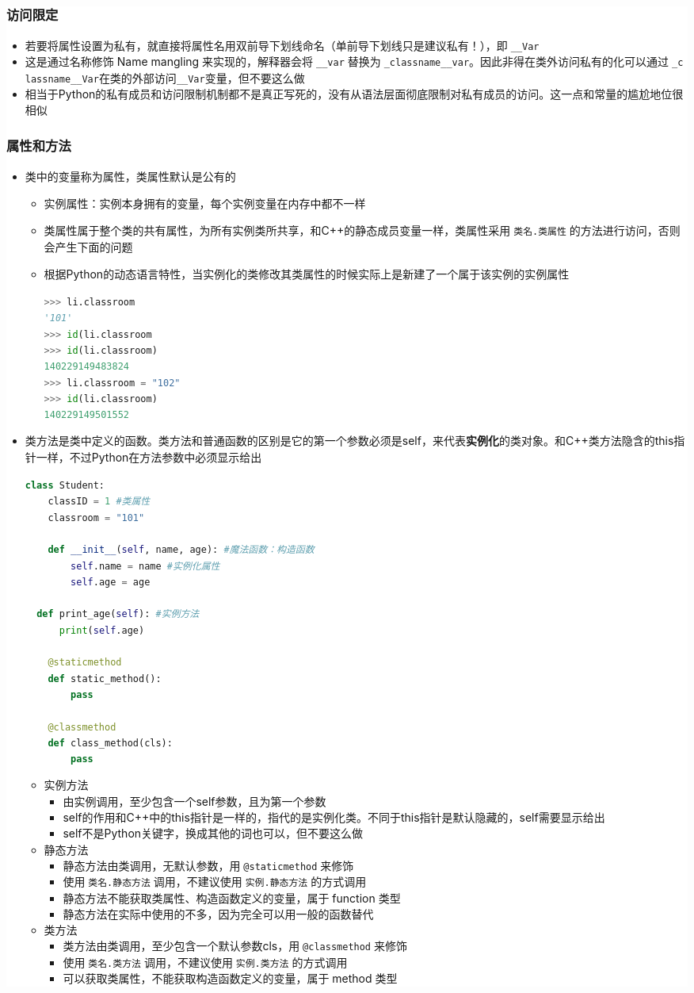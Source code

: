 ### 访问限定

* 若要将属性设置为私有，就直接将属性名用双前导下划线命名（单前导下划线只是建议私有！），即 `__Var`
* 这是通过名称修饰 Name mangling 来实现的，解释器会将 `__var` 替换为 `_classname__var`。因此非得在类外访问私有的化可以通过 `_classname__Var`在类的外部访问`__Var`变量，但不要这么做
* 相当于Python的私有成员和访问限制机制都不是真正写死的，没有从语法层面彻底限制对私有成员的访问。这一点和常量的尴尬地位很相似

### 属性和方法

* 类中的变量称为属性，类属性默认是公有的

  * 实例属性：实例本身拥有的变量，每个实例变量在内存中都不一样

  * 类属性属于整个类的共有属性，为所有实例类所共享，和C++的静态成员变量一样，类属性采用 `类名.类属性` 的方法进行访问，否则会产生下面的问题

  * 根据Python的动态语言特性，当实例化的类修改其类属性的时候实际上是新建了一个属于该实例的实例属性

    ```python
    >>> li.classroom
    '101'
    >>> id(li.classroom
    >>> id(li.classroom)
    140229149483824
    >>> li.classroom = "102"
    >>> id(li.classroom)
    140229149501552
    ```

* 类方法是类中定义的函数。类方法和普通函数的区别是它的第一个参数必须是self，来代表**实例化**的类对象。和C++类方法隐含的this指针一样，不过Python在方法参数中必须显示给出

  ```python
  class Student:
      classID = 1 #类属性
      classroom = "101"
      
      def __init__(self, name, age): #魔法函数：构造函数
          self.name = name #实例化属性
          self.age = age
          
  	def print_age(self): #实例方法
      	print(self.age)
      
      @staticmethod
      def static_method():
          pass
      
      @classmethod
      def class_method(cls):
          pass
  ```

  * 实例方法
    * 由实例调用，至少包含一个self参数，且为第一个参数
    * self的作用和C++中的this指针是一样的，指代的是实例化类。不同于this指针是默认隐藏的，self需要显示给出
    * self不是Python关键字，换成其他的词也可以，但不要这么做
  * 静态方法
    * 静态方法由类调用，无默认参数，用 `@staticmethod` 来修饰
    * 使用 `类名.静态方法` 调用，不建议使用 `实例.静态方法` 的方式调用
    * 静态方法不能获取类属性、构造函数定义的变量，属于 function 类型
    * 静态方法在实际中使用的不多，因为完全可以用一般的函数替代
  * 类方法
    * 类方法由类调用，至少包含一个默认参数cls，用 `@classmethod` 来修饰
    * 使用 `类名.类方法` 调用，不建议使用 `实例.类方法` 的方式调用
    * 可以获取类属性，不能获取构造函数定义的变量，属于 method 类型
